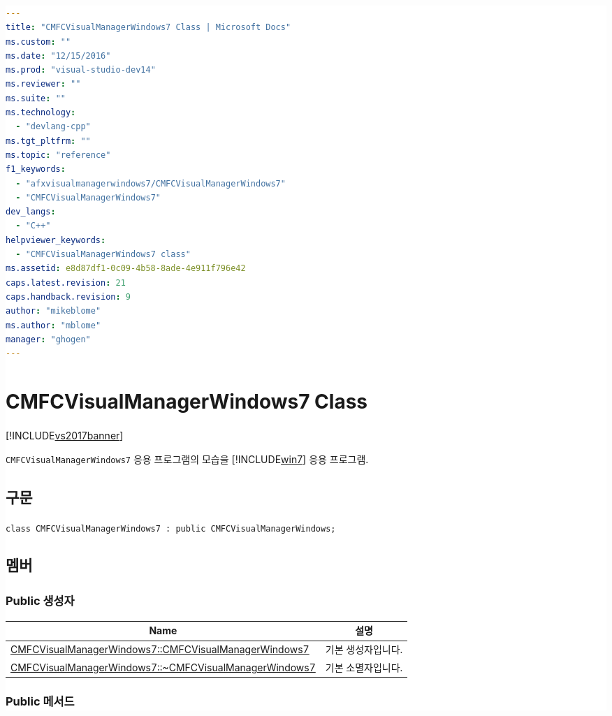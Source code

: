 ```yaml
---
title: "CMFCVisualManagerWindows7 Class | Microsoft Docs"
ms.custom: ""
ms.date: "12/15/2016"
ms.prod: "visual-studio-dev14"
ms.reviewer: ""
ms.suite: ""
ms.technology: 
  - "devlang-cpp"
ms.tgt_pltfrm: ""
ms.topic: "reference"
f1_keywords: 
  - "afxvisualmanagerwindows7/CMFCVisualManagerWindows7"
  - "CMFCVisualManagerWindows7"
dev_langs: 
  - "C++"
helpviewer_keywords: 
  - "CMFCVisualManagerWindows7 class"
ms.assetid: e8d87df1-0c09-4b58-8ade-4e911f796e42
caps.latest.revision: 21
caps.handback.revision: 9
author: "mikeblome"
ms.author: "mblome"
manager: "ghogen"
---
```

# CMFCVisualManagerWindows7 Class
[!INCLUDE[vs2017banner](../../assembler/inline/includes/vs2017banner.md)]

`CMFCVisualManagerWindows7` 응용 프로그램의 모습을 [!INCLUDE[win7](../../build/includes/win7_md.md)] 응용 프로그램.  
  
## 구문  
  
```  
class CMFCVisualManagerWindows7 : public CMFCVisualManagerWindows;  
```  
  
## 멤버  
  
### Public 생성자  
  
|Name|설명|  
|----------|--------|  
|[CMFCVisualManagerWindows7::CMFCVisualManagerWindows7](../Topic/CMFCVisualManagerWindows7::CMFCVisualManagerWindows7.md)|기본 생성자입니다.|  
|[CMFCVisualManagerWindows7::~CMFCVisualManagerWindows7](../Topic/CMFCVisualManagerWindows7::~CMFCVisualManagerWindows7.md)|기본 소멸자입니다.|  
  
### Public 메서드  
  